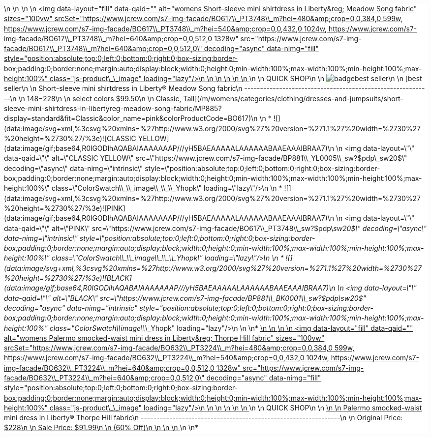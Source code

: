 [\n    \n    ![womens Short-sleeve mini shirtdress in Liberty&reg; Meadow Song fabric](data:image/gif;base64,R0lGODlhAQABAIAAAAAAAP///yH5BAEAAAAALAAAAAABAAEAAAIBRAA7)\n    \n    <img data-layout=\"fill\" data-qaid=\"\" alt=\"womens Short-sleeve mini shirtdress in Liberty&amp;reg; Meadow Song fabric\" sizes=\"100vw\" srcSet=\"https://www.jcrew.com/s7-img-facade/BO617\\_PT3748\\_m?hei=480&amp;crop=0,0,384,0 599w, https://www.jcrew.com/s7-img-facade/BO617\\_PT3748\\_m?hei=540&amp;crop=0,0,432,0 1024w, https://www.jcrew.com/s7-img-facade/BO617\\_PT3748\\_m?hei=640&amp;crop=0,0,512,0 1328w\" src=\"https://www.jcrew.com/s7-img-facade/BO617\\_PT3748\\_m?hei=640&amp;crop=0,0,512,0\" decoding=\"async\" data-nimg=\"fill\" style=\"position:absolute;top:0;left:0;bottom:0;right:0;box-sizing:border-box;padding:0;border:none;margin:auto;display:block;width:0;height:0;min-width:100%;max-width:100%;min-height:100%;max-height:100%\" class=\"js-product\\_\\_image\" loading=\"lazy\"/>\n    \n    \n    \n    \n    \n    ](/m/womens/categories/clothing/dresses-and-jumpsuits/short-sleeve-mini-shirtdress-in-libertyreg-meadow-song-fabric/MP885?display=standard&fit=Classic&color_name=pink&colorProductCode=BO617)\n    \n    QUICK SHOP\n    \n    ![badge](https://www.jcrew.com/s7-img-facade/TS)best seller\n    \n    [best seller\n    \n    Short-sleeve mini shirtdress in Liberty® Meadow Song fabric\n    -----------------------------------------------------------\n    \n    $148-$228\n    \n    select colors $99.50\n    \n    Classic, Tall](/m/womens/categories/clothing/dresses-and-jumpsuits/short-sleeve-mini-shirtdress-in-libertyreg-meadow-song-fabric/MP885?display=standard&fit=Classic&color_name=pink&colorProductCode=BO617)\n    \n    *   ![](data:image/svg+xml,%3csvg%20xmlns=%27http://www.w3.org/2000/svg%27%20version=%271.1%27%20width=%2730%27%20height=%2730%27/%3e)![CLASSIC YELLOW](data:image/gif;base64,R0lGODlhAQABAIAAAAAAAP///yH5BAEAAAAALAAAAAABAAEAAAIBRAA7)\n        \n        <img data-layout=\"\" data-qaid=\"\" alt=\"CLASSIC YELLOW\" src=\"https://www.jcrew.com/s7-img-facade/BP881\\_YL0005\\_sw?$pdp\\_sw20$\" decoding=\"async\" data-nimg=\"intrinsic\" style=\"position:absolute;top:0;left:0;bottom:0;right:0;box-sizing:border-box;padding:0;border:none;margin:auto;display:block;width:0;height:0;min-width:100%;max-width:100%;min-height:100%;max-height:100%\" class=\"ColorSwatch\\_\\_image\\_\\_\\_Yhopk\" loading=\"lazy\"/>\n        \n    *   ![](data:image/svg+xml,%3csvg%20xmlns=%27http://www.w3.org/2000/svg%27%20version=%271.1%27%20width=%2730%27%20height=%2730%27/%3e)![PINK](data:image/gif;base64,R0lGODlhAQABAIAAAAAAAP///yH5BAEAAAAALAAAAAABAAEAAAIBRAA7)\n        \n        <img data-layout=\"\" data-qaid=\"\" alt=\"PINK\" src=\"https://www.jcrew.com/s7-img-facade/BO617\\_PT3748\\_sw?$pdp\\_sw20$\" decoding=\"async\" data-nimg=\"intrinsic\" style=\"position:absolute;top:0;left:0;bottom:0;right:0;box-sizing:border-box;padding:0;border:none;margin:auto;display:block;width:0;height:0;min-width:100%;max-width:100%;min-height:100%;max-height:100%\" class=\"ColorSwatch\\_\\_image\\_\\_\\_Yhopk\" loading=\"lazy\"/>\n        \n    *   ![](data:image/svg+xml,%3csvg%20xmlns=%27http://www.w3.org/2000/svg%27%20version=%271.1%27%20width=%2730%27%20height=%2730%27/%3e)![BLACK](data:image/gif;base64,R0lGODlhAQABAIAAAAAAAP///yH5BAEAAAAALAAAAAABAAEAAAIBRAA7)\n        \n        <img data-layout=\"\" data-qaid=\"\" alt=\"BLACK\" src=\"https://www.jcrew.com/s7-img-facade/BP881\\_BK0001\\_sw?$pdp\\_sw20$\" decoding=\"async\" data-nimg=\"intrinsic\" style=\"position:absolute;top:0;left:0;bottom:0;right:0;box-sizing:border-box;padding:0;border:none;margin:auto;display:block;width:0;height:0;min-width:100%;max-width:100%;min-height:100%;max-height:100%\" class=\"ColorSwatch\\_\\_image\\_\\_\\_Yhopk\" loading=\"lazy\"/>\n        \n    \n*   [\n    \n    ![womens Palermo smocked-waist mini dress in Liberty&reg; Thorpe Hill fabric](data:image/gif;base64,R0lGODlhAQABAIAAAAAAAP///yH5BAEAAAAALAAAAAABAAEAAAIBRAA7)\n    \n    <img data-layout=\"fill\" data-qaid=\"\" alt=\"womens Palermo smocked-waist mini dress in Liberty&amp;reg; Thorpe Hill fabric\" sizes=\"100vw\" srcSet=\"https://www.jcrew.com/s7-img-facade/BO632\\_PT3224\\_m?hei=480&amp;crop=0,0,384,0 599w, https://www.jcrew.com/s7-img-facade/BO632\\_PT3224\\_m?hei=540&amp;crop=0,0,432,0 1024w, https://www.jcrew.com/s7-img-facade/BO632\\_PT3224\\_m?hei=640&amp;crop=0,0,512,0 1328w\" src=\"https://www.jcrew.com/s7-img-facade/BO632\\_PT3224\\_m?hei=640&amp;crop=0,0,512,0\" decoding=\"async\" data-nimg=\"fill\" style=\"position:absolute;top:0;left:0;bottom:0;right:0;box-sizing:border-box;padding:0;border:none;margin:auto;display:block;width:0;height:0;min-width:100%;max-width:100%;min-height:100%;max-height:100%\" class=\"js-product\\_\\_image\" loading=\"lazy\"/>\n    \n    \n    \n    \n    \n    ](/p/womens/categories/clothing/dresses-and-jumpsuits/palermo-smocked-waist-mini-dress-in-libertyreg-thorpe-hill-fabric/BO632?display=standard&fit=Classic&color_name=green-multi&colorProductCode=BO632)\n    \n    QUICK SHOP\n    \n    [\n    \n    Palermo smocked-waist mini dress in Liberty® Thorpe Hill fabric\n    ---------------------------------------------------------------\n    \n    Original Price: $228\n    \n    Sale Price: $91.99\n    \n    (60% Off)\n    \n    \n    \n    ](/p/womens/categories/clothing/dresses-and-jumpsuits/palermo-smocked-waist-mini-dress-in-libertyreg-thorpe-hill-fabric/BO632?display=standard&fit=Classic&color_name=green-multi&colorProductCode=BO632)\n    \n*